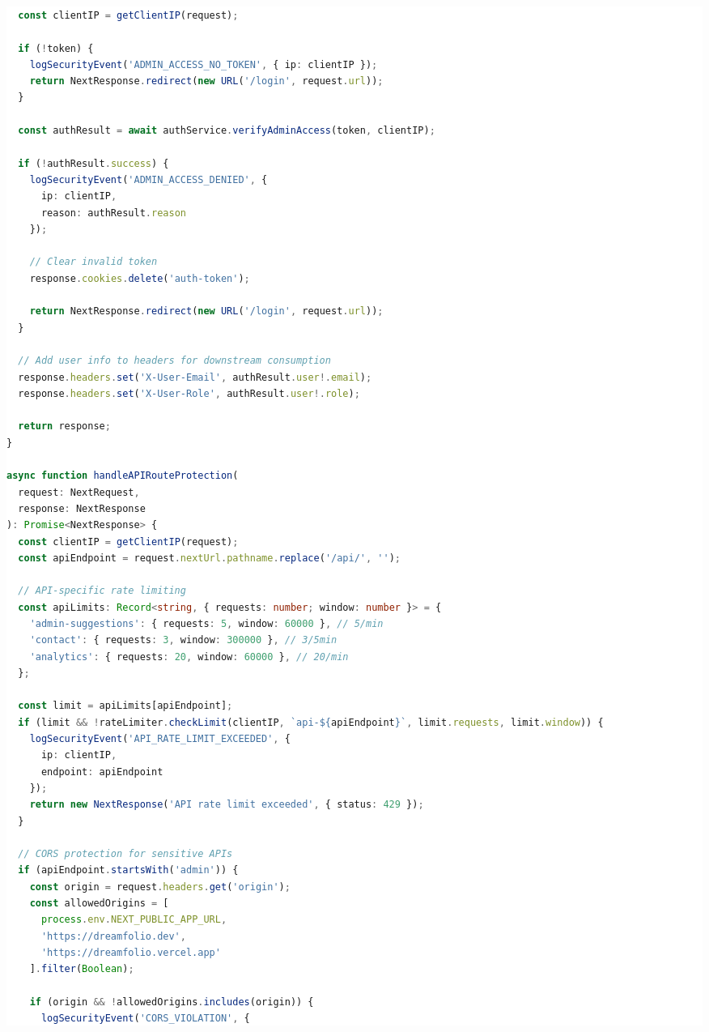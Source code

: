 ```typescript
  const clientIP = getClientIP(request);
  
  if (!token) {
    logSecurityEvent('ADMIN_ACCESS_NO_TOKEN', { ip: clientIP });
    return NextResponse.redirect(new URL('/login', request.url));
  }
  
  const authResult = await authService.verifyAdminAccess(token, clientIP);
  
  if (!authResult.success) {
    logSecurityEvent('ADMIN_ACCESS_DENIED', {
      ip: clientIP,
      reason: authResult.reason
    });
    
    // Clear invalid token
    response.cookies.delete('auth-token');
    
    return NextResponse.redirect(new URL('/login', request.url));
  }
  
  // Add user info to headers for downstream consumption
  response.headers.set('X-User-Email', authResult.user!.email);
  response.headers.set('X-User-Role', authResult.user!.role);
  
  return response;
}

async function handleAPIRouteProtection(
  request: NextRequest,
  response: NextResponse
): Promise<NextResponse> {
  const clientIP = getClientIP(request);
  const apiEndpoint = request.nextUrl.pathname.replace('/api/', '');
  
  // API-specific rate limiting
  const apiLimits: Record<string, { requests: number; window: number }> = {
    'admin-suggestions': { requests: 5, window: 60000 }, // 5/min
    'contact': { requests: 3, window: 300000 }, // 3/5min
    'analytics': { requests: 20, window: 60000 }, // 20/min
  };
  
  const limit = apiLimits[apiEndpoint];
  if (limit && !rateLimiter.checkLimit(clientIP, `api-${apiEndpoint}`, limit.requests, limit.window)) {
    logSecurityEvent('API_RATE_LIMIT_EXCEEDED', {
      ip: clientIP,
      endpoint: apiEndpoint
    });
    return new NextResponse('API rate limit exceeded', { status: 429 });
  }
  
  // CORS protection for sensitive APIs
  if (apiEndpoint.startsWith('admin')) {
    const origin = request.headers.get('origin');
    const allowedOrigins = [
      process.env.NEXT_PUBLIC_APP_URL,
      'https://dreamfolio.dev',
      'https://dreamfolio.vercel.app'
    ].filter(Boolean);
    
    if (origin && !allowedOrigins.includes(origin)) {
      logSecurityEvent('CORS_VIOLATION', {
```